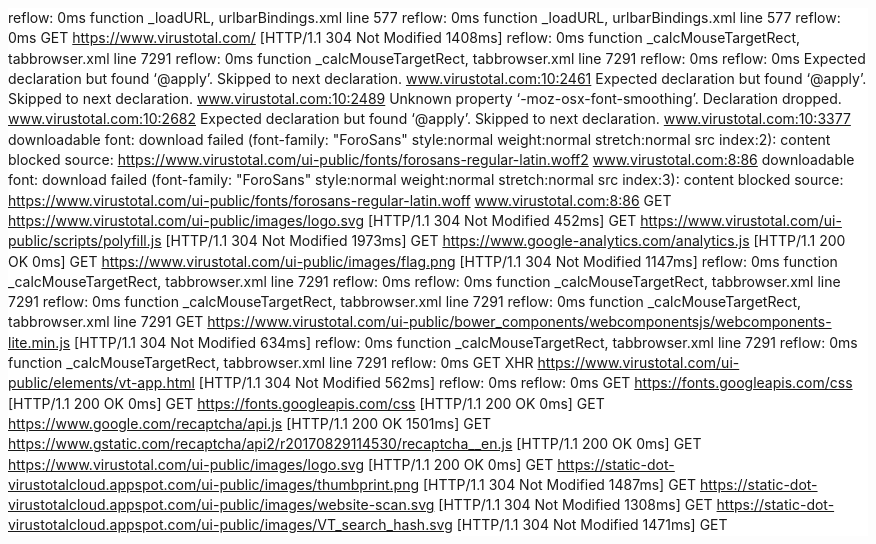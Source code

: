 reflow: 0ms function _loadURL, urlbarBindings.xml line 577
reflow: 0ms function _loadURL, urlbarBindings.xml line 577
reflow: 0ms
GET 
https://www.virustotal.com/ [HTTP/1.1 304 Not Modified 1408ms]
reflow: 0ms function _calcMouseTargetRect, tabbrowser.xml line 7291
reflow: 0ms function _calcMouseTargetRect, tabbrowser.xml line 7291
reflow: 0ms
reflow: 0ms
Expected declaration but found ‘@apply’.  Skipped to next declaration.  www.virustotal.com:10:2461
Expected declaration but found ‘@apply’.  Skipped to next declaration.  www.virustotal.com:10:2489
Unknown property ‘-moz-osx-font-smoothing’.  Declaration dropped.  www.virustotal.com:10:2682
Expected declaration but found ‘@apply’.  Skipped to next declaration.  www.virustotal.com:10:3377
downloadable font: download failed (font-family: "ForoSans" style:normal weight:normal stretch:normal src index:2): content blocked source: https://www.virustotal.com/ui-public/fonts/forosans-regular-latin.woff2  www.virustotal.com:8:86
downloadable font: download failed (font-family: "ForoSans" style:normal weight:normal stretch:normal src index:3): content blocked source: https://www.virustotal.com/ui-public/fonts/forosans-regular-latin.woff  www.virustotal.com:8:86
GET 
https://www.virustotal.com/ui-public/images/logo.svg [HTTP/1.1 304 Not Modified 452ms]
GET 
https://www.virustotal.com/ui-public/scripts/polyfill.js [HTTP/1.1 304 Not Modified 1973ms]
GET 
https://www.google-analytics.com/analytics.js [HTTP/1.1 200 OK 0ms]
GET 
https://www.virustotal.com/ui-public/images/flag.png [HTTP/1.1 304 Not Modified 1147ms]
reflow: 0ms function _calcMouseTargetRect, tabbrowser.xml line 7291
reflow: 0ms
reflow: 0ms function _calcMouseTargetRect, tabbrowser.xml line 7291
reflow: 0ms function _calcMouseTargetRect, tabbrowser.xml line 7291
reflow: 0ms function _calcMouseTargetRect, tabbrowser.xml line 7291
GET 
https://www.virustotal.com/ui-public/bower_components/webcomponentsjs/webcomponents-lite.min.js [HTTP/1.1 304 Not Modified 634ms]
reflow: 0ms function _calcMouseTargetRect, tabbrowser.xml line 7291
reflow: 0ms function _calcMouseTargetRect, tabbrowser.xml line 7291
reflow: 0ms
GET 
XHR 
https://www.virustotal.com/ui-public/elements/vt-app.html [HTTP/1.1 304 Not Modified 562ms]
reflow: 0ms
reflow: 0ms
GET 
https://fonts.googleapis.com/css [HTTP/1.1 200 OK 0ms]
GET 
https://fonts.googleapis.com/css [HTTP/1.1 200 OK 0ms]
GET 
https://www.google.com/recaptcha/api.js [HTTP/1.1 200 OK 1501ms]
GET 
https://www.gstatic.com/recaptcha/api2/r20170829114530/recaptcha__en.js [HTTP/1.1 200 OK 0ms]
GET 
https://www.virustotal.com/ui-public/images/logo.svg [HTTP/1.1 200 OK 0ms]
GET 
https://static-dot-virustotalcloud.appspot.com/ui-public/images/thumbprint.png [HTTP/1.1 304 Not Modified 1487ms]
GET 
https://static-dot-virustotalcloud.appspot.com/ui-public/images/website-scan.svg [HTTP/1.1 304 Not Modified 1308ms]
GET 
https://static-dot-virustotalcloud.appspot.com/ui-public/images/VT_search_hash.svg [HTTP/1.1 304 Not Modified 1471ms]
GET 